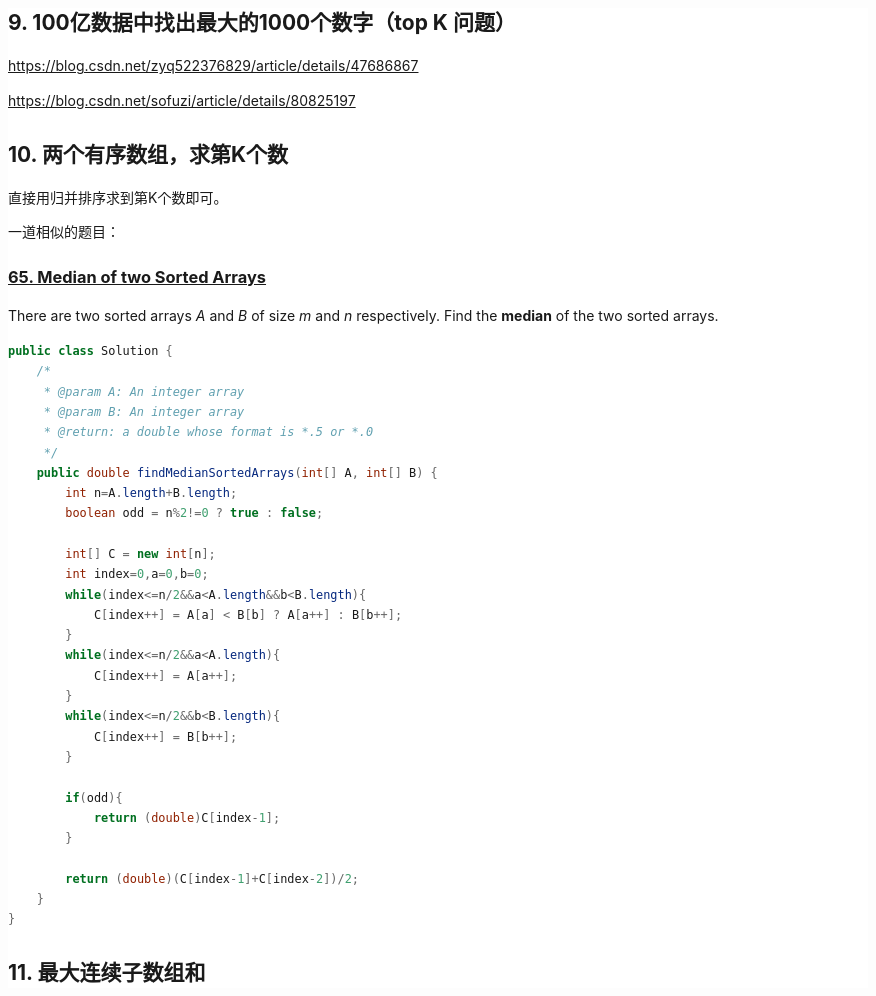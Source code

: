 ## 9. 100亿数据中找出最大的1000个数字（top K 问题）

https://blog.csdn.net/zyq522376829/article/details/47686867

https://blog.csdn.net/sofuzi/article/details/80825197

## 10. 两个有序数组，求第K个数

直接用归并排序求到第K个数即可。

一道相似的题目：

### [65. Median of two Sorted Arrays](https://www.lintcode.com/problem/median-of-two-sorted-arrays/description)

There are two sorted arrays *A* and *B* of size *m* and *n* respectively. Find the **median** of the two sorted arrays.

```java
public class Solution {
    /*
     * @param A: An integer array
     * @param B: An integer array
     * @return: a double whose format is *.5 or *.0
     */
    public double findMedianSortedArrays(int[] A, int[] B) {
        int n=A.length+B.length;
        boolean odd = n%2!=0 ? true : false;
      
        int[] C = new int[n];
        int index=0,a=0,b=0;
        while(index<=n/2&&a<A.length&&b<B.length){
            C[index++] = A[a] < B[b] ? A[a++] : B[b++];
        }
        while(index<=n/2&&a<A.length){
            C[index++] = A[a++];
        }
        while(index<=n/2&&b<B.length){
            C[index++] = B[b++];
        }
        
        if(odd){
            return (double)C[index-1];
        }
        
        return (double)(C[index-1]+C[index-2])/2;
    }
}
```

## 11. 最大连续子数组和
